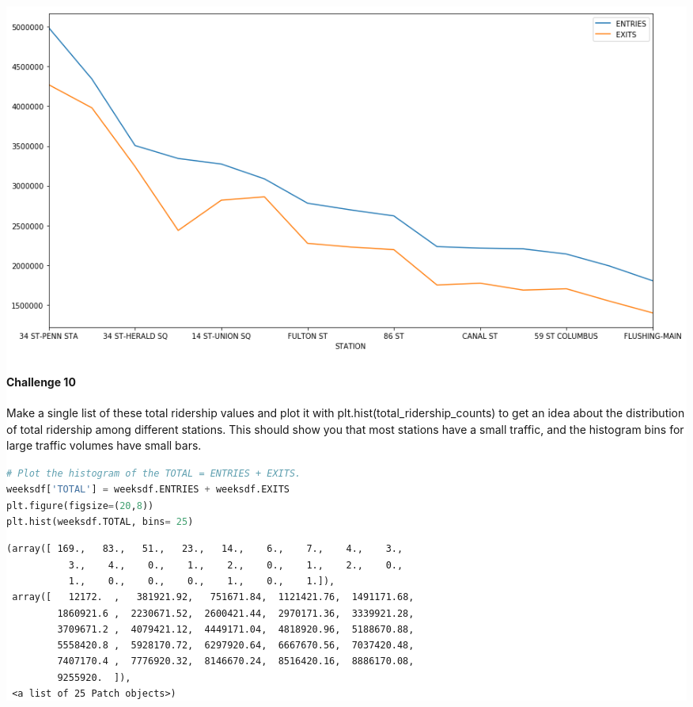 ![png](Challenge_set_1_nikhil_iyer_files/Challenge_set_1_nikhil_iyer_39_1.png)


#### Challenge 10
Make a single list of these total ridership values and plot it with plt.hist(total_ridership_counts) to get an idea about the distribution of total ridership among different stations. This should show you that most stations have a small traffic, and the histogram bins for large traffic volumes have small bars.


```python
# Plot the histogram of the TOTAL = ENTRIES + EXITS. 
weeksdf['TOTAL'] = weeksdf.ENTRIES + weeksdf.EXITS
plt.figure(figsize=(20,8))
plt.hist(weeksdf.TOTAL, bins= 25)
```




    (array([ 169.,   83.,   51.,   23.,   14.,    6.,    7.,    4.,    3.,
               3.,    4.,    0.,    1.,    2.,    0.,    1.,    2.,    0.,
               1.,    0.,    0.,    0.,    1.,    0.,    1.]),
     array([   12172.  ,   381921.92,   751671.84,  1121421.76,  1491171.68,
             1860921.6 ,  2230671.52,  2600421.44,  2970171.36,  3339921.28,
             3709671.2 ,  4079421.12,  4449171.04,  4818920.96,  5188670.88,
             5558420.8 ,  5928170.72,  6297920.64,  6667670.56,  7037420.48,
             7407170.4 ,  7776920.32,  8146670.24,  8516420.16,  8886170.08,
             9255920.  ]),
     <a list of 25 Patch objects>)


